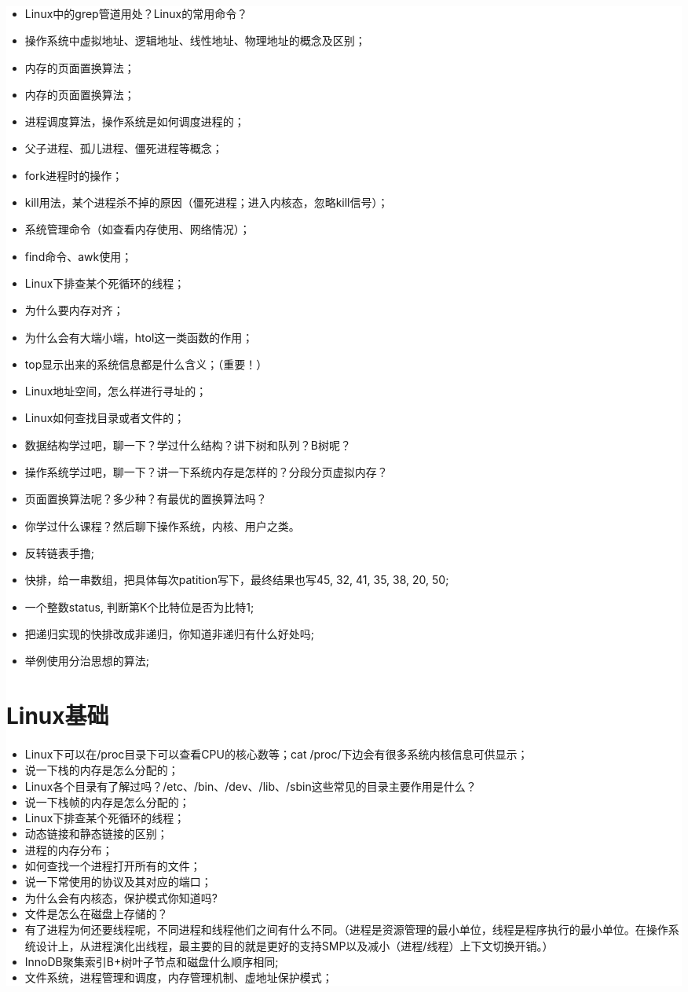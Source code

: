  

- Linux中的grep管道用处？Linux的常用命令？

 

- 操作系统中虚拟地址、逻辑地址、线性地址、物理地址的概念及区别；

 

- 内存的页面置换算法；

 

- 内存的页面置换算法；

 

- 进程调度算法，操作系统是如何调度进程的；
- 父子进程、孤儿进程、僵死进程等概念；
- fork进程时的操作；
- kill用法，某个进程杀不掉的原因（僵死进程；进入内核态，忽略kill信号）；
- 系统管理命令（如查看内存使用、网络情况）；
- find命令、awk使用；
- Linux下排查某个死循环的线程；


 

- 为什么要内存对齐；
- 为什么会有大端小端，htol这一类函数的作用；
- top显示出来的系统信息都是什么含义；（重要！）
- Linux地址空间，怎么样进行寻址的；
- Linux如何查找目录或者文件的；


 

- 数据结构学过吧，聊一下？学过什么结构？讲下树和队列？B树呢？
- 操作系统学过吧，聊一下？讲一下系统内存是怎样的？分段分页虚拟内存？
- 页面置换算法呢？多少种？有最优的置换算法吗？
- 你学过什么课程？然后聊下操作系统，内核、用户之类。
- 反转链表手撸;
- 快排，给一串数组，把具体每次patition写下，最终结果也写45, 32, 41, 35, 38, 20, 50;
- 一个整数status, 判断第K个比特位是否为比特1;
- 把递归实现的快排改成非递归，你知道非递归有什么好处吗;
- 举例使用分治思想的算法;

# Linux基础

- Linux下可以在/proc目录下可以查看CPU的核心数等；cat /proc/下边会有很多系统内核信息可供显示； 
- 说一下栈的内存是怎么分配的；
- Linux各个目录有了解过吗？/etc、/bin、/dev、/lib、/sbin这些常见的目录主要作用是什么？
- 说一下栈帧的内存是怎么分配的；
- Linux下排查某个死循环的线程；
- 动态链接和静态链接的区别；
- 进程的内存分布；
- 如何查找一个进程打开所有的文件；
- 说一下常使用的协议及其对应的端口；
- 为什么会有内核态，保护模式你知道吗?
- 文件是怎么在磁盘上存储的？
- 有了进程为何还要线程呢，不同进程和线程他们之间有什么不同。（进程是资源管理的最小单位，线程是程序执行的最小单位。在操作系统设计上，从进程演化出线程，最主要的目的就是更好的支持SMP以及减小（进程/线程）上下文切换开销。）
- InnoDB聚集索引B+树叶子节点和磁盘什么顺序相同;
- 文件系统，进程管理和调度，内存管理机制、虚地址保护模式；
